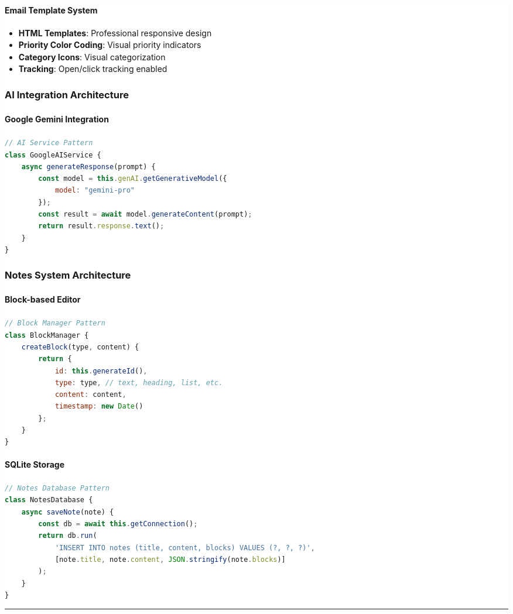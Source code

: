 #### **Email Template System**
- **HTML Templates**: Professional responsive design
- **Priority Color Coding**: Visual priority indicators
- **Category Icons**: Visual categorization
- **Tracking**: Open/click tracking enabled

### **AI Integration Architecture**

#### **Google Gemini Integration**
```javascript
// AI Service Pattern
class GoogleAIService {
    async generateResponse(prompt) {
        const model = this.genAI.getGenerativeModel({
            model: "gemini-pro"
        });
        const result = await model.generateContent(prompt);
        return result.response.text();
    }
}
```

### **Notes System Architecture**

#### **Block-based Editor**
```javascript
// Block Manager Pattern
class BlockManager {
    createBlock(type, content) {
        return {
            id: this.generateId(),
            type: type, // text, heading, list, etc.
            content: content,
            timestamp: new Date()
        };
    }
}
```

#### **SQLite Storage**
```javascript
// Notes Database Pattern
class NotesDatabase {
    async saveNote(note) {
        const db = await this.getConnection();
        return db.run(
            'INSERT INTO notes (title, content, blocks) VALUES (?, ?, ?)',
            [note.title, note.content, JSON.stringify(note.blocks)]
        );
    }
}
```

---